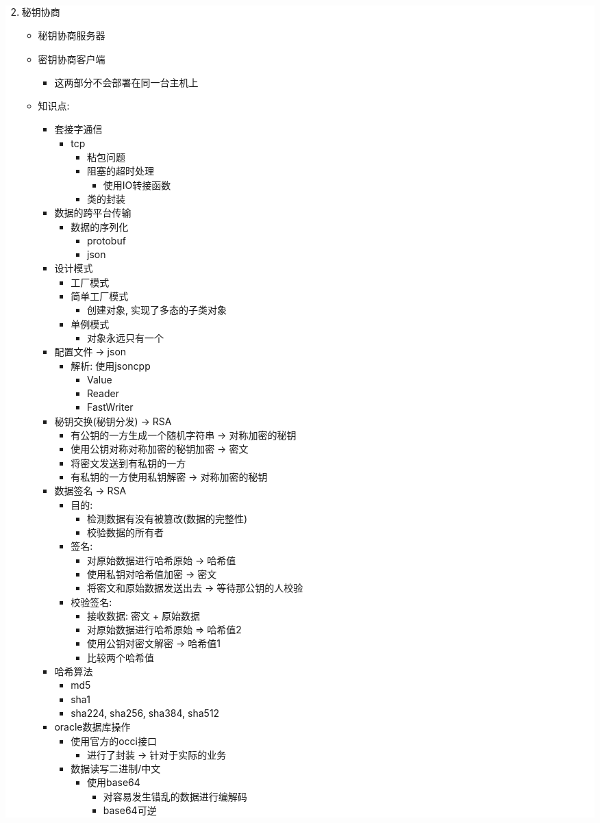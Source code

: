 2. 秘钥协商

   - 秘钥协商服务器

   - 密钥协商客户端

     - 这两部分不会部署在同一台主机上

   - 知识点:

     - 套接字通信
       - tcp
         - 粘包问题
         - 阻塞的超时处理
           - 使用IO转接函数
         - 类的封装
     - 数据的跨平台传输
       - 数据的序列化
         - protobuf
         - json
     - 设计模式
       - 工厂模式
       - 简单工厂模式
         - 创建对象, 实现了多态的子类对象
       - 单例模式
         - 对象永远只有一个
     - 配置文件 -> json
       - 解析: 使用jsoncpp
         - Value
         - Reader
         - FastWriter
     - 秘钥交换(秘钥分发) -> RSA
       - 有公钥的一方生成一个随机字符串 -> 对称加密的秘钥
       - 使用公钥对称对称加密的秘钥加密 -> 密文
       - 将密文发送到有私钥的一方
       - 有私钥的一方使用私钥解密 -> 对称加密的秘钥
     - 数据签名 -> RSA
       - 目的: 
         - 检测数据有没有被篡改(数据的完整性)
         - 校验数据的所有者
       - 签名:
         - 对原始数据进行哈希原始 -> 哈希值
         - 使用私钥对哈希值加密 -> 密文
         - 将密文和原始数据发送出去 -> 等待那公钥的人校验
       - 校验签名:
         - 接收数据: 密文 + 原始数据
         - 对原始数据进行哈希原始 => 哈希值2
         - 使用公钥对密文解密 -> 哈希值1
         - 比较两个哈希值
     - 哈希算法
       - md5
       - sha1
       - sha224, sha256, sha384, sha512
     - oracle数据库操作
       - 使用官方的occi接口
         - 进行了封装 -> 针对于实际的业务
       - 数据读写二进制/中文
         - 使用base64
           - 对容易发生错乱的数据进行编解码
           - base64可逆
